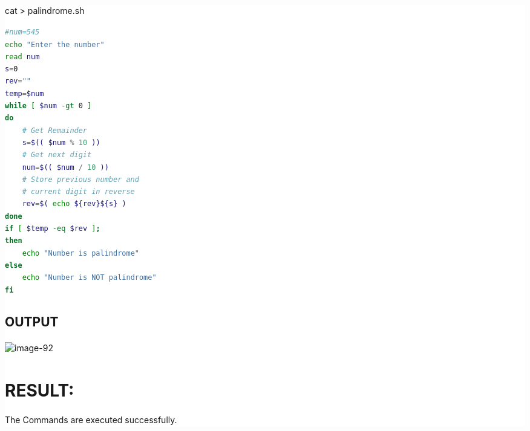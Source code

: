 cat > palindrome.sh
```bash
#num=545
echo "Enter the number"
read num
s=0
rev=""
temp=$num
while [ $num -gt 0 ]
do
	# Get Remainder
	s=$(( $num % 10 ))
	# Get next digit
	num=$(( $num / 10 ))
	# Store previous number and
	# current digit in reverse
	rev=$( echo ${rev}${s} )
done
if [ $temp -eq $rev ];
then
	echo "Number is palindrome"
else
	echo "Number is NOT palindrome"
fi
```



## OUTPUT 
![image-92](https://github.com/user-attachments/assets/a8a125d2-bf43-4604-a503-bede0eda5125)


# RESULT:
The Commands are executed successfully.
